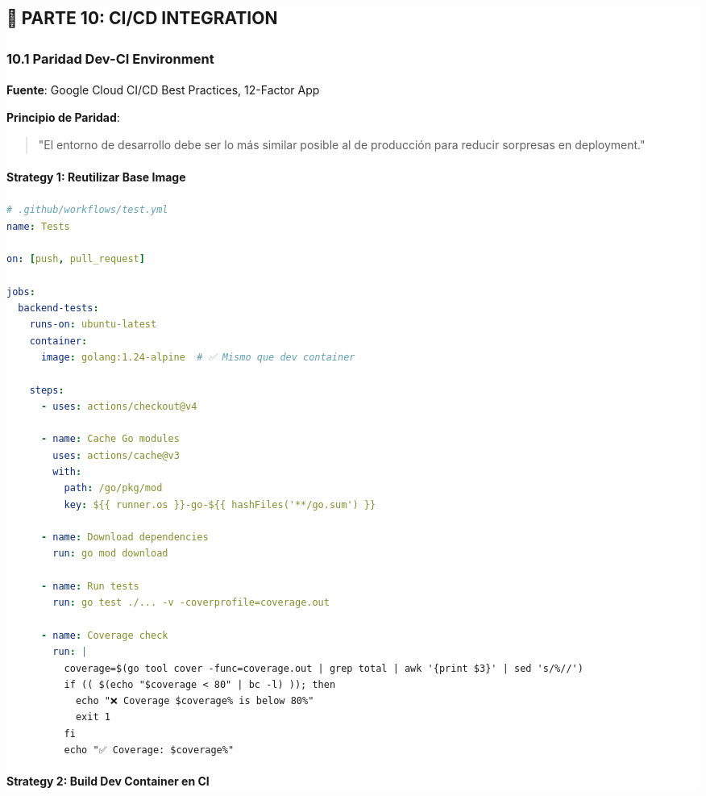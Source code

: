 
## 📖 PARTE 10: CI/CD INTEGRATION

### 10.1 Paridad Dev-CI Environment

**Fuente**: Google Cloud CI/CD Best Practices, 12-Factor App

**Principio de Paridad**:
> "El entorno de desarrollo debe ser lo más similar posible al de producción
> para reducir sorpresas en deployment."

#### Strategy 1: Reutilizar Base Image

```yaml
# .github/workflows/test.yml
name: Tests

on: [push, pull_request]

jobs:
  backend-tests:
    runs-on: ubuntu-latest
    container:
      image: golang:1.24-alpine  # ✅ Mismo que dev container
    
    steps:
      - uses: actions/checkout@v4
      
      - name: Cache Go modules
        uses: actions/cache@v3
        with:
          path: /go/pkg/mod
          key: ${{ runner.os }}-go-${{ hashFiles('**/go.sum') }}
      
      - name: Download dependencies
        run: go mod download
      
      - name: Run tests
        run: go test ./... -v -coverprofile=coverage.out
      
      - name: Coverage check
        run: |
          coverage=$(go tool cover -func=coverage.out | grep total | awk '{print $3}' | sed 's/%//')
          if (( $(echo "$coverage < 80" | bc -l) )); then
            echo "❌ Coverage $coverage% is below 80%"
            exit 1
          fi
          echo "✅ Coverage: $coverage%"
```

#### Strategy 2: Build Dev Container en CI
